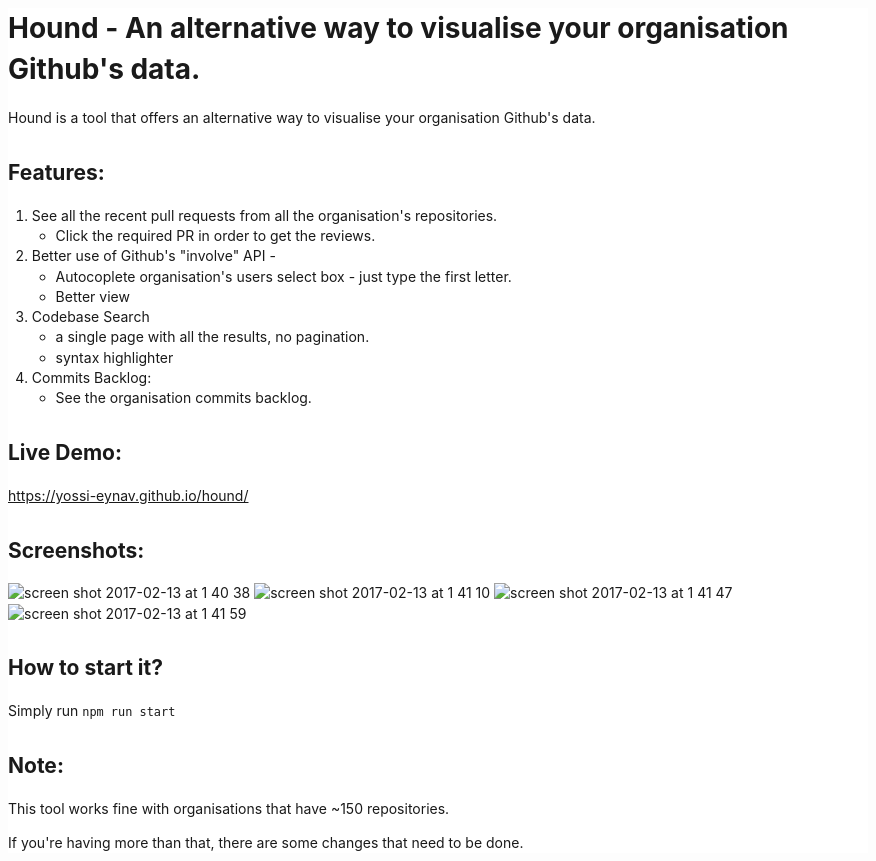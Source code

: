 # Hound - An alternative way to visualise your organisation Github's data.

Hound is a tool that offers an alternative way to visualise your organisation Github's data.

## Features:
 1. See all the recent pull requests from all the organisation's repositories.
    * Click the required PR in order to get the reviews. 
 2. Better use of Github's "involve" API - 
    * Autocoplete organisation's users select box - just type the first letter.
    * Better view
 3. Codebase Search
    * a single page with all the results, no pagination.
    * syntax highlighter
 4. Commits Backlog:
    * See the organisation commits backlog.

## Live Demo:
https://yossi-eynav.github.io/hound/

## Screenshots:
<img width="1435" alt="screen shot 2017-02-13 at 1 40 38" src="https://cloud.githubusercontent.com/assets/8016250/22867301/6ea99346-f18e-11e6-9dd1-f32810736e3d.png">
<img width="1434" alt="screen shot 2017-02-13 at 1 41 10" src="https://cloud.githubusercontent.com/assets/8016250/22867302/6eb2490a-f18e-11e6-9fa4-54f69b30cdd5.png">
<img width="1432" alt="screen shot 2017-02-13 at 1 41 47" src="https://cloud.githubusercontent.com/assets/8016250/22867299/6e7a2c1e-f18e-11e6-9efc-83becd1d6769.png">
<img width="1430" alt="screen shot 2017-02-13 at 1 41 59" src="https://cloud.githubusercontent.com/assets/8016250/22867300/6e96c09a-f18e-11e6-8959-bd2afa798a63.png">

## How to start it?
Simply run `npm run start`

## Note:
This tool works fine with organisations that have ~150 repositories.

If you're having more than that, there are some changes that need to be done. 
